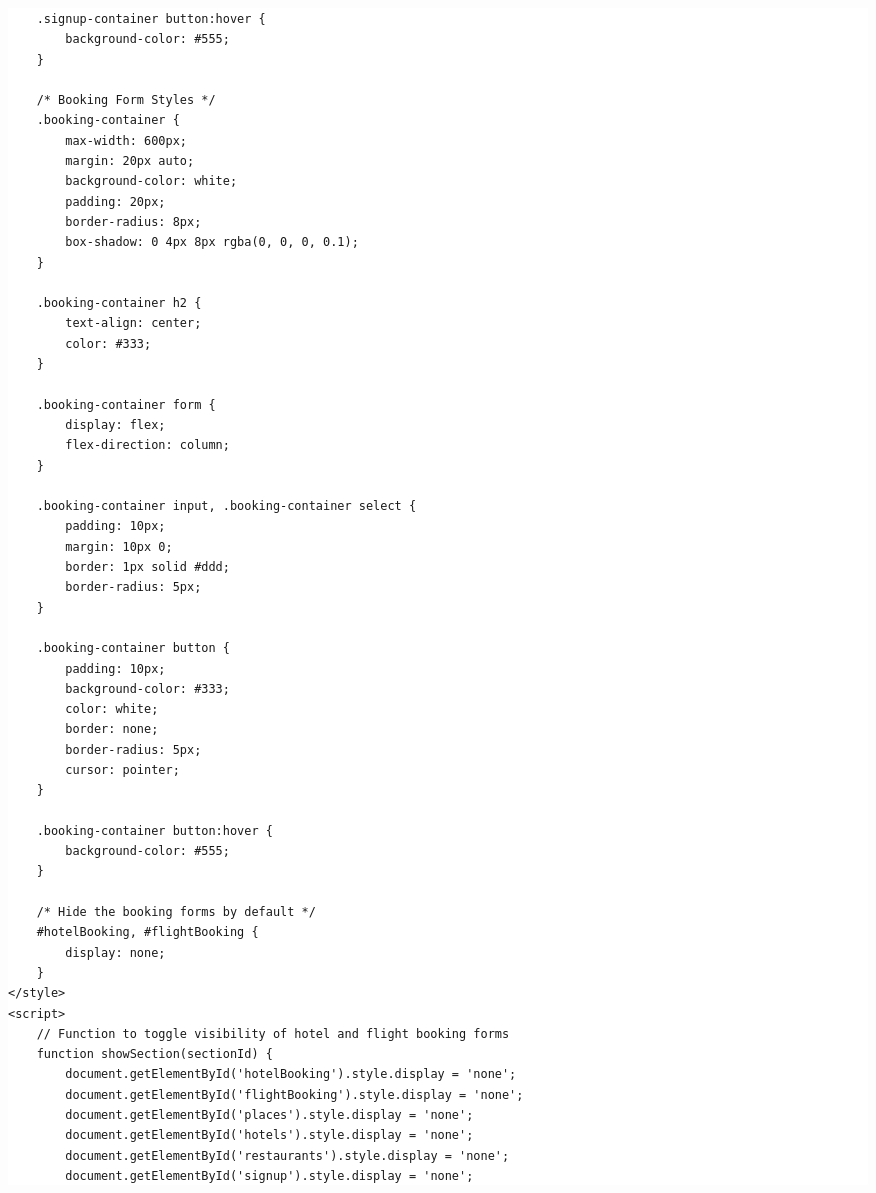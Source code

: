         .signup-container button:hover {
            background-color: #555;
        }

        /* Booking Form Styles */
        .booking-container {
            max-width: 600px;
            margin: 20px auto;
            background-color: white;
            padding: 20px;
            border-radius: 8px;
            box-shadow: 0 4px 8px rgba(0, 0, 0, 0.1);
        }

        .booking-container h2 {
            text-align: center;
            color: #333;
        }

        .booking-container form {
            display: flex;
            flex-direction: column;
        }

        .booking-container input, .booking-container select {
            padding: 10px;
            margin: 10px 0;
            border: 1px solid #ddd;
            border-radius: 5px;
        }

        .booking-container button {
            padding: 10px;
            background-color: #333;
            color: white;
            border: none;
            border-radius: 5px;
            cursor: pointer;
        }

        .booking-container button:hover {
            background-color: #555;
        }

        /* Hide the booking forms by default */
        #hotelBooking, #flightBooking {
            display: none;
        }
    </style>
    <script>
        // Function to toggle visibility of hotel and flight booking forms
        function showSection(sectionId) {
            document.getElementById('hotelBooking').style.display = 'none';
            document.getElementById('flightBooking').style.display = 'none';
            document.getElementById('places').style.display = 'none';
            document.getElementById('hotels').style.display = 'none';
            document.getElementById('restaurants').style.display = 'none';
            document.getElementById('signup').style.display = 'none';
